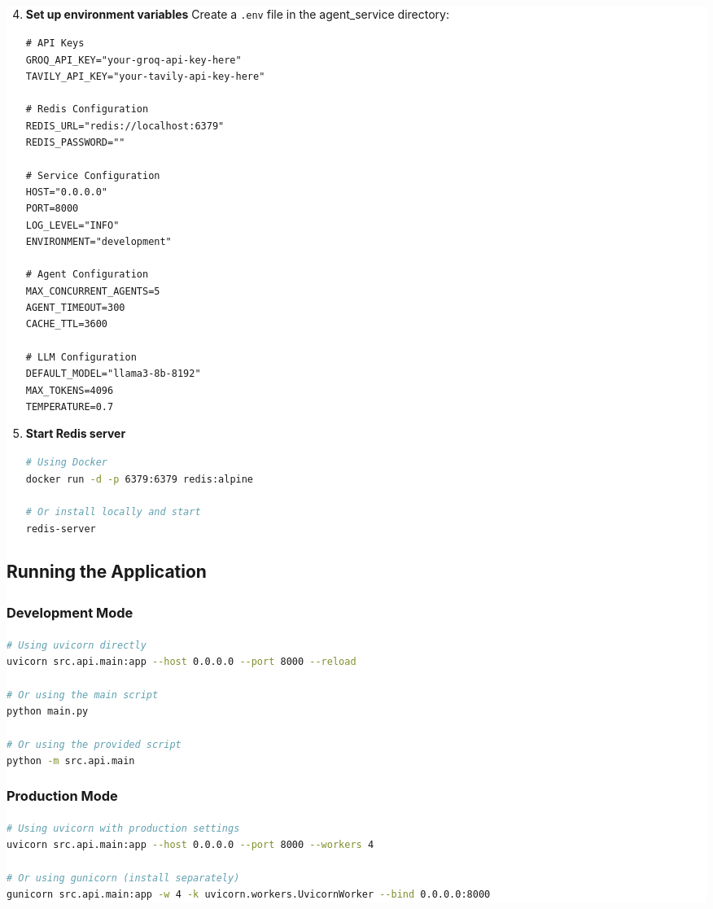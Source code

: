 4. **Set up environment variables**
   Create a `.env` file in the agent_service directory:
   ```env
   # API Keys
   GROQ_API_KEY="your-groq-api-key-here"
   TAVILY_API_KEY="your-tavily-api-key-here"
   
   # Redis Configuration
   REDIS_URL="redis://localhost:6379"
   REDIS_PASSWORD=""
   
   # Service Configuration
   HOST="0.0.0.0"
   PORT=8000
   LOG_LEVEL="INFO"
   ENVIRONMENT="development"
   
   # Agent Configuration
   MAX_CONCURRENT_AGENTS=5
   AGENT_TIMEOUT=300
   CACHE_TTL=3600
   
   # LLM Configuration
   DEFAULT_MODEL="llama3-8b-8192"
   MAX_TOKENS=4096
   TEMPERATURE=0.7
   ```

5. **Start Redis server**
   ```bash
   # Using Docker
   docker run -d -p 6379:6379 redis:alpine
   
   # Or install locally and start
   redis-server
   ```

## Running the Application

### Development Mode
```bash
# Using uvicorn directly
uvicorn src.api.main:app --host 0.0.0.0 --port 8000 --reload

# Or using the main script
python main.py

# Or using the provided script
python -m src.api.main
```

### Production Mode
```bash
# Using uvicorn with production settings
uvicorn src.api.main:app --host 0.0.0.0 --port 8000 --workers 4

# Or using gunicorn (install separately)
gunicorn src.api.main:app -w 4 -k uvicorn.workers.UvicornWorker --bind 0.0.0.0:8000
```
